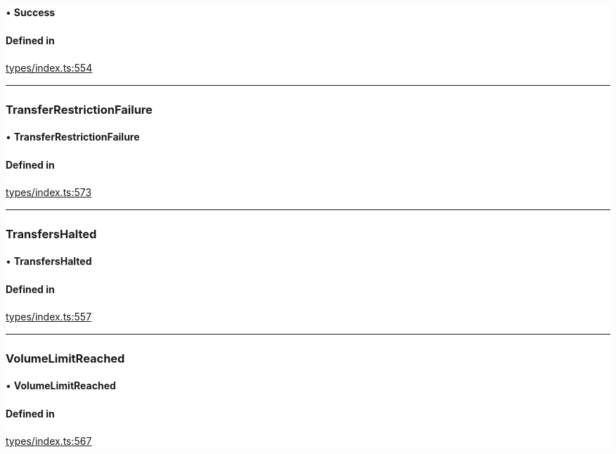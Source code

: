 • **Success**

#### Defined in

[types/index.ts:554](https://github.com/PolymathNetwork/polymesh-sdk/blob/31dfa0dc/src/types/index.ts#L554)

___

### TransferRestrictionFailure

• **TransferRestrictionFailure**

#### Defined in

[types/index.ts:573](https://github.com/PolymathNetwork/polymesh-sdk/blob/31dfa0dc/src/types/index.ts#L573)

___

### TransfersHalted

• **TransfersHalted**

#### Defined in

[types/index.ts:557](https://github.com/PolymathNetwork/polymesh-sdk/blob/31dfa0dc/src/types/index.ts#L557)

___

### VolumeLimitReached

• **VolumeLimitReached**

#### Defined in

[types/index.ts:567](https://github.com/PolymathNetwork/polymesh-sdk/blob/31dfa0dc/src/types/index.ts#L567)
